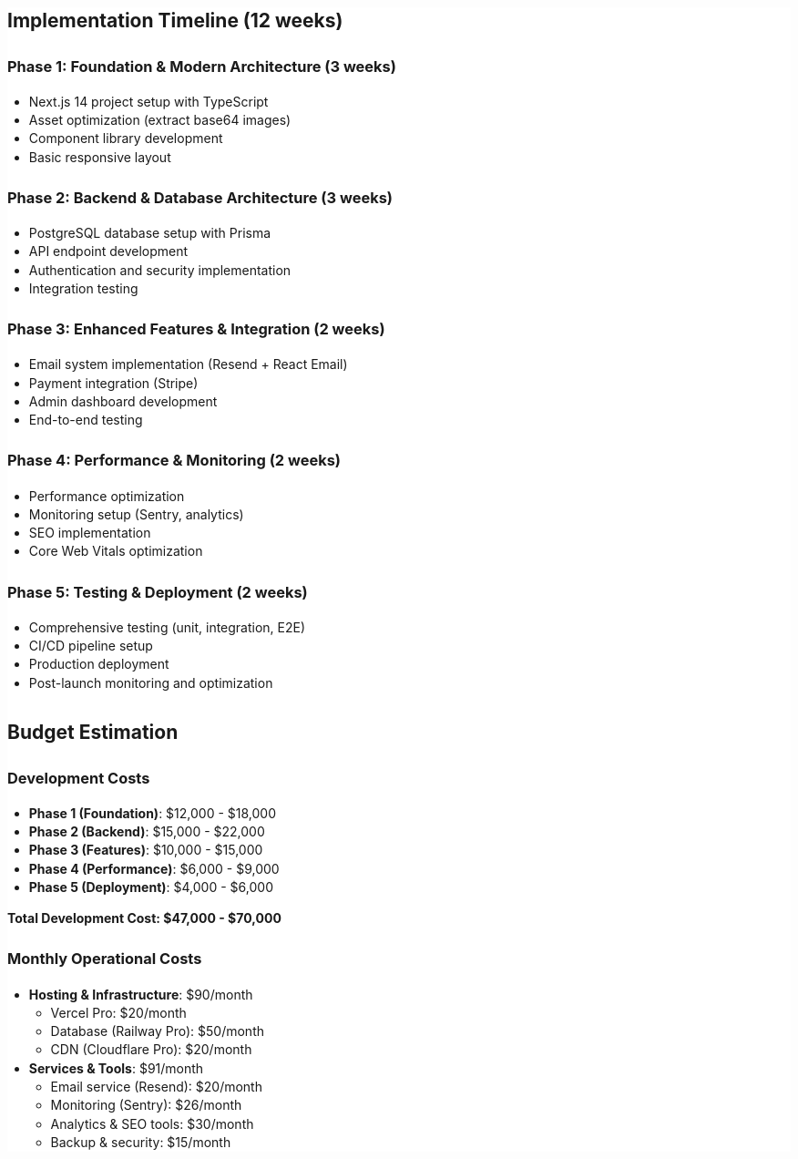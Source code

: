 ## Implementation Timeline (12 weeks)

### Phase 1: Foundation & Modern Architecture (3 weeks)
- Next.js 14 project setup with TypeScript
- Asset optimization (extract base64 images)
- Component library development
- Basic responsive layout

### Phase 2: Backend & Database Architecture (3 weeks)
- PostgreSQL database setup with Prisma
- API endpoint development
- Authentication and security implementation
- Integration testing

### Phase 3: Enhanced Features & Integration (2 weeks)
- Email system implementation (Resend + React Email)
- Payment integration (Stripe)
- Admin dashboard development
- End-to-end testing

### Phase 4: Performance & Monitoring (2 weeks)
- Performance optimization
- Monitoring setup (Sentry, analytics)
- SEO implementation
- Core Web Vitals optimization

### Phase 5: Testing & Deployment (2 weeks)
- Comprehensive testing (unit, integration, E2E)
- CI/CD pipeline setup
- Production deployment
- Post-launch monitoring and optimization

## Budget Estimation

### Development Costs
- **Phase 1 (Foundation)**: $12,000 - $18,000
- **Phase 2 (Backend)**: $15,000 - $22,000  
- **Phase 3 (Features)**: $10,000 - $15,000
- **Phase 4 (Performance)**: $6,000 - $9,000
- **Phase 5 (Deployment)**: $4,000 - $6,000

**Total Development Cost: $47,000 - $70,000**

### Monthly Operational Costs
- **Hosting & Infrastructure**: $90/month
  - Vercel Pro: $20/month
  - Database (Railway Pro): $50/month
  - CDN (Cloudflare Pro): $20/month
- **Services & Tools**: $91/month
  - Email service (Resend): $20/month
  - Monitoring (Sentry): $26/month
  - Analytics & SEO tools: $30/month
  - Backup & security: $15/month
